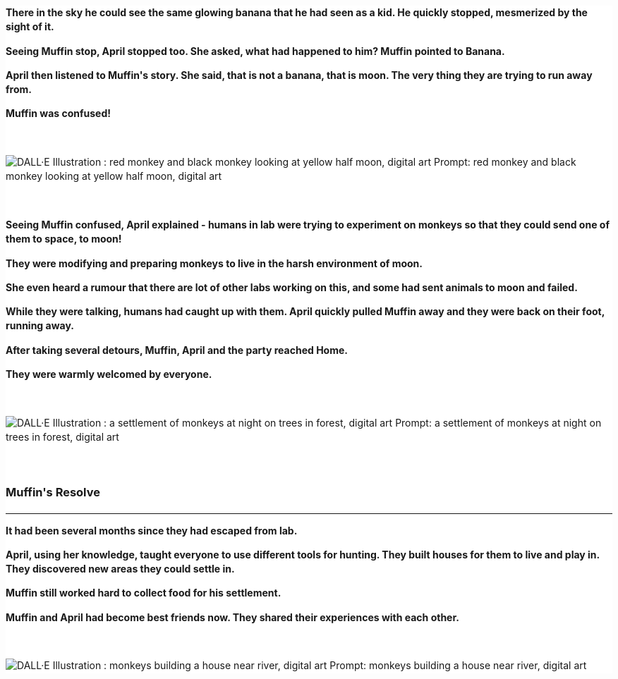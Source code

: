 **There in the sky he could see the same glowing banana that he had seen as a kid. He quickly stopped, mesmerized by the sight of it.**

**Seeing Muffin stop, April stopped too. She asked, what had happened to him? Muffin pointed to Banana.**

**April then listened to Muffin's story. She said, that is not a banana, that is moon. The very thing they are trying to run away from.**

**Muffin was confused!**

<br>

![DALL·E Illustration : red monkey and black monkey looking at yellow half moon, digital art](images/DALL%C2%B7E-red_monkey_and_black_monkey_looking_at_yellow_half_moon_%2C_digital_art.png)
<span class="prompt">Prompt: red monkey and black monkey looking at yellow half moon, digital art</span>

<br>

**Seeing Muffin confused, April explained - humans in lab were trying to experiment on monkeys so that they could send one of them to space, to moon!**

**They were modifying and preparing monkeys to live in the harsh environment of moon.**

**She even heard a rumour that there are lot of other labs working on this, and some had sent animals to moon and failed.**

**While they were talking, humans had caught up with them. April quickly pulled Muffin away and they were back on their foot, running away.**

**After taking several detours, Muffin, April and the party reached Home.**

**They were warmly welcomed by everyone.**

<br>

![DALL·E Illustration : a settlement of monkeys at night on trees in forest, digital art](images/DALL%C2%B7E-a_settlement_of_monkeys_at_night_on_trees_in_forest_%2C_digital_art.png)
<span class="prompt">Prompt: a settlement of monkeys at night on trees in forest, digital art</span>

<br>

### Muffin's Resolve
---
**It had been several months since they had escaped from lab.**

**April, using her knowledge, taught everyone to use different tools for hunting. They built houses for them to live and play in. They discovered new areas they could settle in.**

**Muffin still worked hard to collect food for his settlement.**

**Muffin and April had become best friends now. They shared their experiences with each other.**

<br>

![DALL·E Illustration : monkeys building a house near river, digital art](images/DALL%C2%B7E-monkeys_building_a_house_near_river_%2C_digital_art.png)
<span class="prompt">Prompt: monkeys building a house near river, digital art</span>
